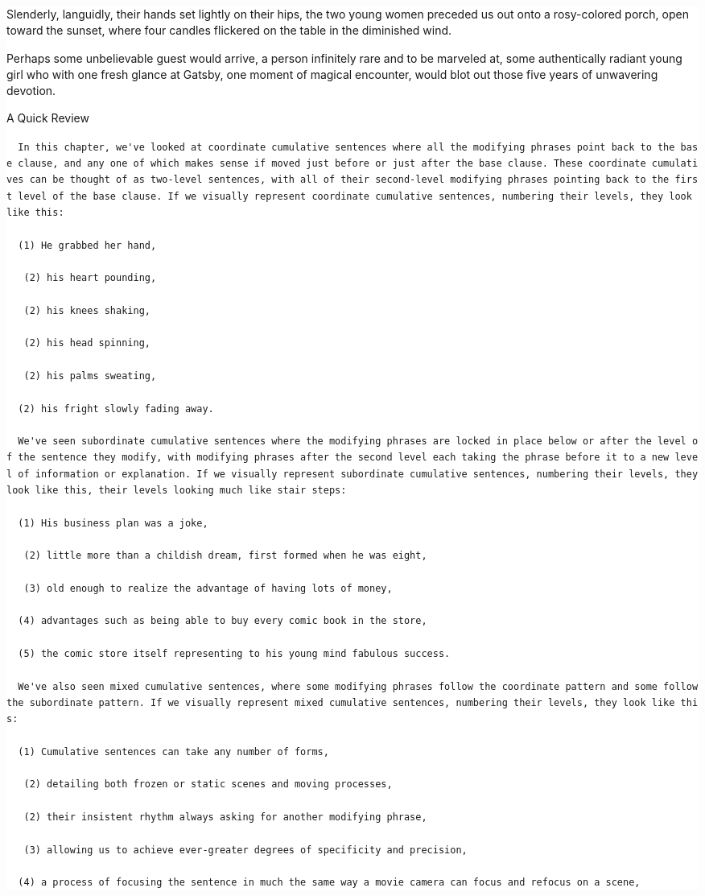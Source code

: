 Slenderly, languidly, their hands set lightly on their hips, the two young women preceded us out onto a rosy-colored porch, open toward the sunset, where four candles flickered on the table in the diminished wind.


Perhaps some unbelievable guest would arrive, a person infinitely rare and to be marveled at, some authentically radiant young girl who with one fresh glance at Gatsby, one moment of magical encounter, would blot out those five years of unwavering devotion.



A Quick Review

      In this chapter, we've looked at coordinate cumulative sentences where all the modifying phrases point back to the base clause, and any one of which makes sense if moved just before or just after the base clause. These coordinate cumulatives can be thought of as two-level sentences, with all of their second-level modifying phrases pointing back to the first level of the base clause. If we visually represent coordinate cumulative sentences, numbering their levels, they look like this:

      (1) He grabbed her hand,

       (2) his heart pounding,

       (2) his knees shaking,

       (2) his head spinning,

       (2) his palms sweating,

      (2) his fright slowly fading away.

      We've seen subordinate cumulative sentences where the modifying phrases are locked in place below or after the level of the sentence they modify, with modifying phrases after the second level each taking the phrase before it to a new level of information or explanation. If we visually represent subordinate cumulative sentences, numbering their levels, they look like this, their levels looking much like stair steps:

      (1) His business plan was a joke,

       (2) little more than a childish dream, first formed when he was eight,

       (3) old enough to realize the advantage of having lots of money,

      (4) advantages such as being able to buy every comic book in the store,

      (5) the comic store itself representing to his young mind fabulous success.

      We've also seen mixed cumulative sentences, where some modifying phrases follow the coordinate pattern and some follow the subordinate pattern. If we visually represent mixed cumulative sentences, numbering their levels, they look like this:

      (1) Cumulative sentences can take any number of forms,

       (2) detailing both frozen or static scenes and moving processes,

       (2) their insistent rhythm always asking for another modifying phrase,

       (3) allowing us to achieve ever-greater degrees of specificity and precision,

      (4) a process of focusing the sentence in much the same way a movie camera can focus and refocus on a scene,
